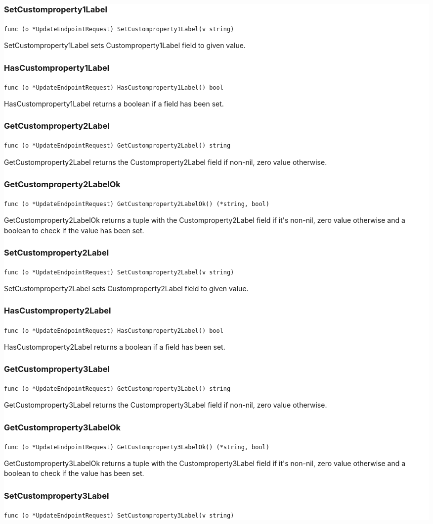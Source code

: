 ### SetCustomproperty1Label

`func (o *UpdateEndpointRequest) SetCustomproperty1Label(v string)`

SetCustomproperty1Label sets Customproperty1Label field to given value.

### HasCustomproperty1Label

`func (o *UpdateEndpointRequest) HasCustomproperty1Label() bool`

HasCustomproperty1Label returns a boolean if a field has been set.

### GetCustomproperty2Label

`func (o *UpdateEndpointRequest) GetCustomproperty2Label() string`

GetCustomproperty2Label returns the Customproperty2Label field if non-nil, zero value otherwise.

### GetCustomproperty2LabelOk

`func (o *UpdateEndpointRequest) GetCustomproperty2LabelOk() (*string, bool)`

GetCustomproperty2LabelOk returns a tuple with the Customproperty2Label field if it's non-nil, zero value otherwise
and a boolean to check if the value has been set.

### SetCustomproperty2Label

`func (o *UpdateEndpointRequest) SetCustomproperty2Label(v string)`

SetCustomproperty2Label sets Customproperty2Label field to given value.

### HasCustomproperty2Label

`func (o *UpdateEndpointRequest) HasCustomproperty2Label() bool`

HasCustomproperty2Label returns a boolean if a field has been set.

### GetCustomproperty3Label

`func (o *UpdateEndpointRequest) GetCustomproperty3Label() string`

GetCustomproperty3Label returns the Customproperty3Label field if non-nil, zero value otherwise.

### GetCustomproperty3LabelOk

`func (o *UpdateEndpointRequest) GetCustomproperty3LabelOk() (*string, bool)`

GetCustomproperty3LabelOk returns a tuple with the Customproperty3Label field if it's non-nil, zero value otherwise
and a boolean to check if the value has been set.

### SetCustomproperty3Label

`func (o *UpdateEndpointRequest) SetCustomproperty3Label(v string)`
